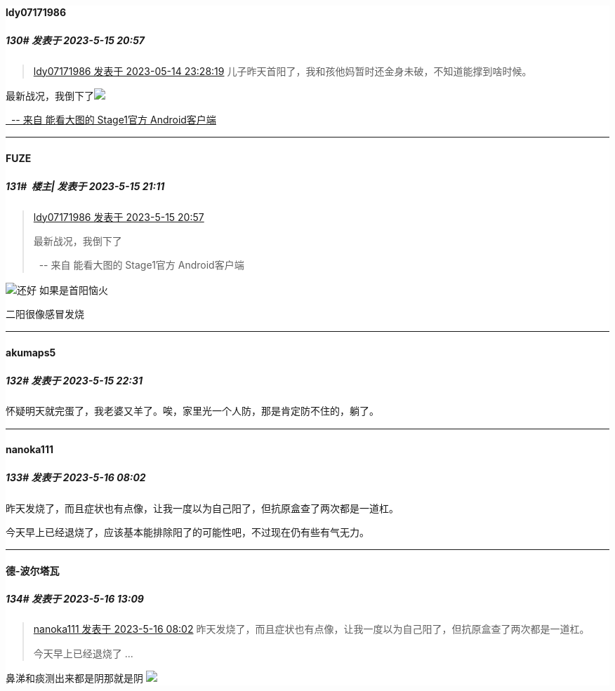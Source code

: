 ####  ldy07171986  
##### 130#       发表于 2023-5-15 20:57

<blockquote><a href="httphttps://bbs.saraba1st.com/2b/forum.php?mod=redirect&amp;goto=findpost&amp;pid=60845812&amp;ptid=2133933" target="_blank">ldy07171986 发表于 2023-05-14 23:28:19</a>
儿子昨天首阳了，我和孩他妈暂时还金身未破，不知道能撑到啥时候。</blockquote>最新战况，我倒下了<img src="https://static.saraba1st.com/image/smiley/face2017/012.png" referrerpolicy="no-referrer">

[  -- 来自 能看大图的 Stage1官方 Android客户端](https://www.coolapk.com/apk/140634)


*****

####  FUZE  
##### 131#         楼主| 发表于 2023-5-15 21:11

<blockquote><a href="httphttps://bbs.saraba1st.com/2b/forum.php?mod=redirect&amp;goto=findpost&amp;pid=60856472&amp;ptid=2133933" target="_blank">ldy07171986 发表于 2023-5-15 20:57</a>

最新战况，我倒下了

  -- 来自 能看大图的 Stage1官方 Android客户端</blockquote>
<img src="https://static.saraba1st.com/image/smiley/face2017/001.png" referrerpolicy="no-referrer">还好 如果是首阳恼火

二阳很像感冒发烧


*****

####  akumaps5  
##### 132#       发表于 2023-5-15 22:31

怀疑明天就完蛋了，我老婆又羊了。唉，家里光一个人防，那是肯定防不住的，躺了。


*****

####  nanoka111  
##### 133#       发表于 2023-5-16 08:02

昨天发烧了，而且症状也有点像，让我一度以为自己阳了，但抗原盒查了两次都是一道杠。

今天早上已经退烧了，应该基本能排除阳了的可能性吧，不过现在仍有些有气无力。


*****

####  德-波尔塔瓦  
##### 134#       发表于 2023-5-16 13:09

<blockquote><a href="httphttps://bbs.saraba1st.com/2b/forum.php?mod=redirect&amp;goto=findpost&amp;pid=60859419&amp;ptid=2133933" target="_blank">nanoka111 发表于 2023-5-16 08:02</a>
昨天发烧了，而且症状也有点像，让我一度以为自己阳了，但抗原盒查了两次都是一道杠。

今天早上已经退烧了 ...</blockquote>
鼻涕和痰测出来都是阴那就是阴
<img src="https://p.sda1.dev/11/09d9702fc3f67908ed1bdb01e8bd3841/CMP_20230516130927625.jpg" referrerpolicy="no-referrer">
